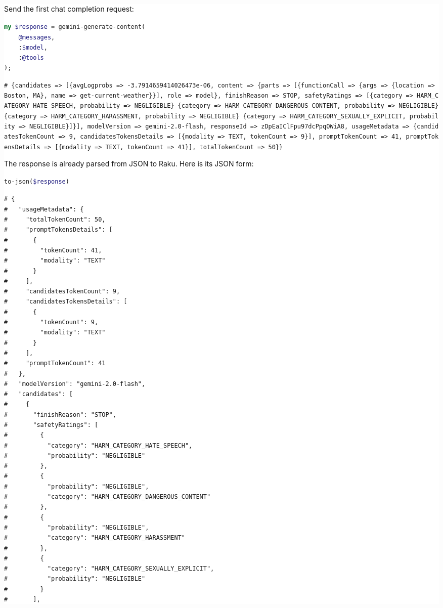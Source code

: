 
Send the first chat completion request:

```raku
my $response = gemini-generate-content(
    @messages,
    :$model,
    :@tools
);
```
```
# {candidates => [{avgLogprobs => -3.7914659414026473e-06, content => {parts => [{functionCall => {args => {location => Boston, MA}, name => get-current-weather}}], role => model}, finishReason => STOP, safetyRatings => [{category => HARM_CATEGORY_HATE_SPEECH, probability => NEGLIGIBLE} {category => HARM_CATEGORY_DANGEROUS_CONTENT, probability => NEGLIGIBLE} {category => HARM_CATEGORY_HARASSMENT, probability => NEGLIGIBLE} {category => HARM_CATEGORY_SEXUALLY_EXPLICIT, probability => NEGLIGIBLE}]}], modelVersion => gemini-2.0-flash, responseId => zDpEaIClFpu97dcPpqOWiA8, usageMetadata => {candidatesTokenCount => 9, candidatesTokensDetails => [{modality => TEXT, tokenCount => 9}], promptTokenCount => 41, promptTokensDetails => [{modality => TEXT, tokenCount => 41}], totalTokenCount => 50}}
```

The response is already parsed from JSON to Raku. Here is its JSON form:

```raku
to-json($response)
```
```
# {
#   "usageMetadata": {
#     "totalTokenCount": 50,
#     "promptTokensDetails": [
#       {
#         "tokenCount": 41,
#         "modality": "TEXT"
#       }
#     ],
#     "candidatesTokenCount": 9,
#     "candidatesTokensDetails": [
#       {
#         "tokenCount": 9,
#         "modality": "TEXT"
#       }
#     ],
#     "promptTokenCount": 41
#   },
#   "modelVersion": "gemini-2.0-flash",
#   "candidates": [
#     {
#       "finishReason": "STOP",
#       "safetyRatings": [
#         {
#           "category": "HARM_CATEGORY_HATE_SPEECH",
#           "probability": "NEGLIGIBLE"
#         },
#         {
#           "probability": "NEGLIGIBLE",
#           "category": "HARM_CATEGORY_DANGEROUS_CONTENT"
#         },
#         {
#           "probability": "NEGLIGIBLE",
#           "category": "HARM_CATEGORY_HARASSMENT"
#         },
#         {
#           "category": "HARM_CATEGORY_SEXUALLY_EXPLICIT",
#           "probability": "NEGLIGIBLE"
#         }
#       ],
```